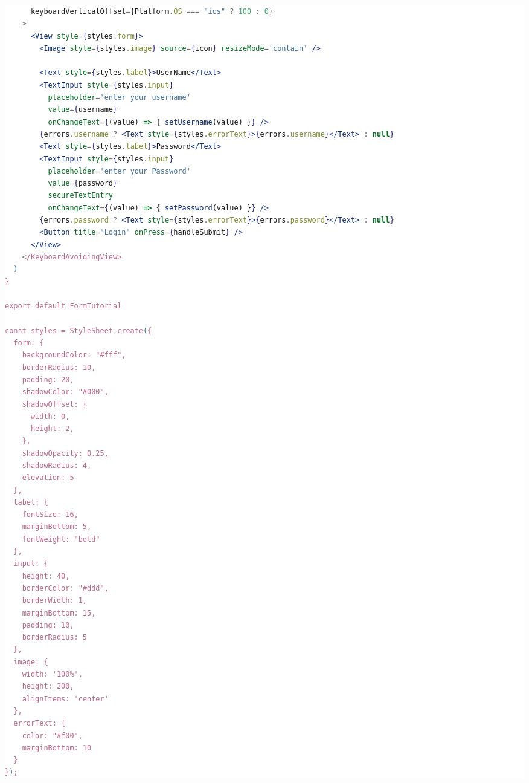 ```jsx
      keyboardVerticalOffset={Platform.OS === "ios" ? 100 : 0}
    >
      <View style={styles.form}>
        <Image style={styles.image} source={icon} resizeMode='contain' />

        <Text style={styles.label}>UserName</Text>
        <TextInput style={styles.input}
          placeholder='enter your username'
          value={username}
          onChangeText={(value) => { setUsername(value) }} />
        {errors.username ? <Text style={styles.errorText}>{errors.username}</Text> : null}
        <Text style={styles.label}>Password</Text>
        <TextInput style={styles.input}
          placeholder='enter your Password'
          value={password}
          secureTextEntry
          onChangeText={(value) => { setPassword(value) }} />
        {errors.password ? <Text style={styles.errorText}>{errors.password}</Text> : null}
        <Button title="Login" onPress={handleSubmit} />
      </View>
    </KeyboardAvoidingView>
  )
}

export default FormTutorial

const styles = StyleSheet.create({
  form: {
    backgroundColor: "#fff",
    borderRadius: 10,
    padding: 20,
    shadowColor: "#000",
    shadowOffset: {
      width: 0,
      height: 2,
    },
    shadowOpacity: 0.25,
    shadowRadius: 4,
    elevation: 5
  },
  label: {
    fontSize: 16,
    marginBottom: 5,
    fontWeight: "bold"
  },
  input: {
    height: 40,
    borderColor: "#ddd",
    borderWidth: 1,
    marginBottom: 15,
    padding: 10,
    borderRadius: 5
  },
  image: {
    width: '100%',
    height: 200,
    alignItems: 'center'
  },
  errorText: {
    color: "#f00",
    marginBottom: 10
  }
});
```